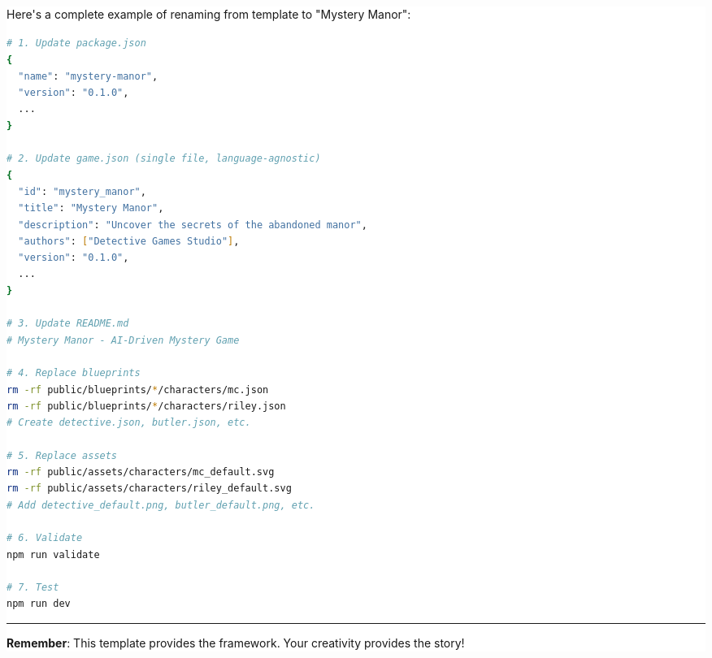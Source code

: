 Here's a complete example of renaming from template to "Mystery Manor":

```bash
# 1. Update package.json
{
  "name": "mystery-manor",
  "version": "0.1.0",
  ...
}

# 2. Update game.json (single file, language-agnostic)
{
  "id": "mystery_manor",
  "title": "Mystery Manor",
  "description": "Uncover the secrets of the abandoned manor",
  "authors": ["Detective Games Studio"],
  "version": "0.1.0",
  ...
}

# 3. Update README.md
# Mystery Manor - AI-Driven Mystery Game

# 4. Replace blueprints
rm -rf public/blueprints/*/characters/mc.json
rm -rf public/blueprints/*/characters/riley.json
# Create detective.json, butler.json, etc.

# 5. Replace assets
rm -rf public/assets/characters/mc_default.svg
rm -rf public/assets/characters/riley_default.svg
# Add detective_default.png, butler_default.png, etc.

# 6. Validate
npm run validate

# 7. Test
npm run dev
```

---

**Remember**: This template provides the framework. Your creativity provides the story!

